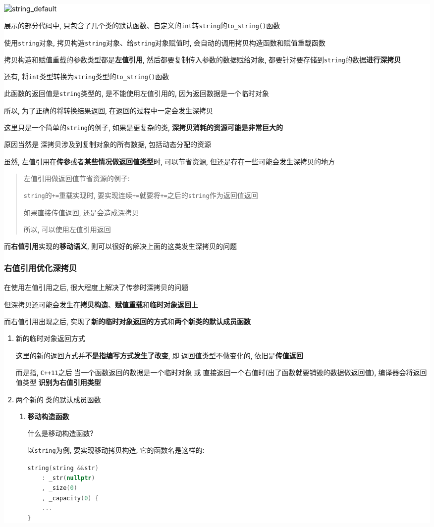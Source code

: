 ![string_default](https://humid1ch.oss-cn-shanghai.aliyuncs.com/20250711175313801.webp)

展示的部分代码中, 只包含了几个类的默认函数、自定义的`int`转`string`的`to_string()`函数

使用`string`对象, 拷贝构造`string`对象、给`string`对象赋值时, 会自动的调用拷贝构造函数和赋值重载函数

拷贝构造和赋值重载的参数类型都是**左值引用**, 然后都要复制传入参数的数据赋给对象, 都要针对要存储到`string`的数据**进行深拷贝**

还有, 将`int`类型转换为`string`类型的`to_string()`函数

此函数的返回值是`string`类型的, 是不能使用左值引用的, 因为返回数据是一个临时对象

所以, 为了正确的将转换结果返回, 在返回的过程中一定会发生深拷贝

这里只是一个简单的`string`的例子, 如果是更复杂的类, **深拷贝消耗的资源可能是非常巨大的**

原因当然是 深拷贝涉及到复制对象的所有数据, 包括动态分配的资源

虽然, 左值引用在**传参**或者**某些情况做返回值类型**时, 可以节省资源, 但还是存在一些可能会发生深拷贝的地方

> 左值引用做返回值节省资源的例子: 
>
> `string`的`+=`重载实现时, 要实现连续`+=`就要将`+=`之后的`string`作为返回值返回
>
> 如果直接传值返回, 还是会造成深拷贝
>
> 所以, 可以使用左值引用返回

而**右值引用**实现的**移动语义**, 则可以很好的解决上面的这类发生深拷贝的问题

### 右值引用优化深拷贝

在使用左值引用之后, 很大程度上解决了传参时深拷贝的问题

但深拷贝还可能会发生在**拷贝构造**、**赋值重载**和**临时对象返回**上

而右值引用出现之后, 实现了**新的临时对象返回的方式**和**两个新类的默认成员函数**

1. 新的临时对象返回方式

    这里的新的返回方式并**不是指编写方式发生了改变**, 即 返回值类型不做变化的, 依旧是**传值返回**

    而是指, `C++11`之后 当一个函数返回的数据是一个临时对象 或 直接返回一个右值时(出了函数就要销毁的数据做返回值), 编译器会将返回值类型 **识别为右值引用类型**

2. 两个新的 类的默认成员函数

    1. **移动构造函数**

        什么是移动构造函数?

        以`string`为例, 要实现移动拷贝构造, 它的函数名是这样的:

        ```cpp
        string(string &&str) 
            : _str(nullptr)
            , _size(0)
            , _capacity(0) {
            ...
        }
        ```
